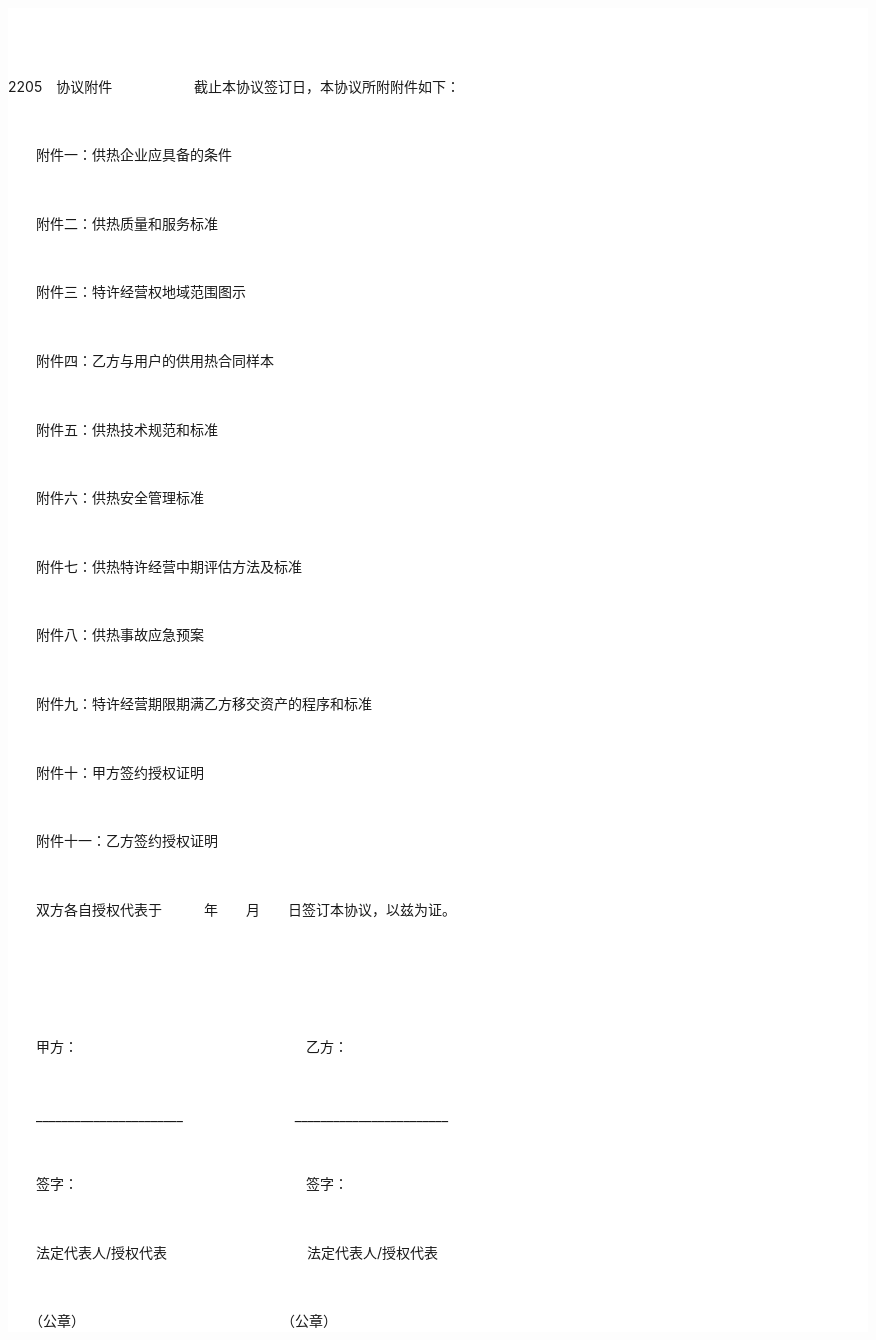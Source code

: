 　　

　　

2205　协议附件
　　
　　
　截止本协议签订日，本协议所附附件如下：

　　

　　附件一：供热企业应具备的条件

　　

　　附件二：供热质量和服务标准

　　

　　附件三：特许经营权地域范围图示

　　

　　附件四：乙方与用户的供用热合同样本

　　

　　附件五：供热技术规范和标准

　　

　　附件六：供热安全管理标准

　　

　　附件七：供热特许经营中期评估方法及标准

　　

　　附件八：供热事故应急预案

　　

　　附件九：特许经营期限期满乙方移交资产的程序和标准

　　

　　附件十：甲方签约授权证明

　　

　　附件十一：乙方签约授权证明

　　

　　双方各自授权代表于　　　年　　月　　日签订本协议，以兹为证。

　　

　　

　　

　　甲方：　　　　　　　　　　　　　　　　 乙方：

　　

　　_______________________　　　　　　　　________________________　　

　　

　　签字：　　　　　　　　　　　　　　　　 签字：　　

　　

　　法定代表人/授权代表　　　　　　　　　　法定代表人/授权代表　　

　　

　　（公章）　　　　　　　　　　　　　　　（公章）
